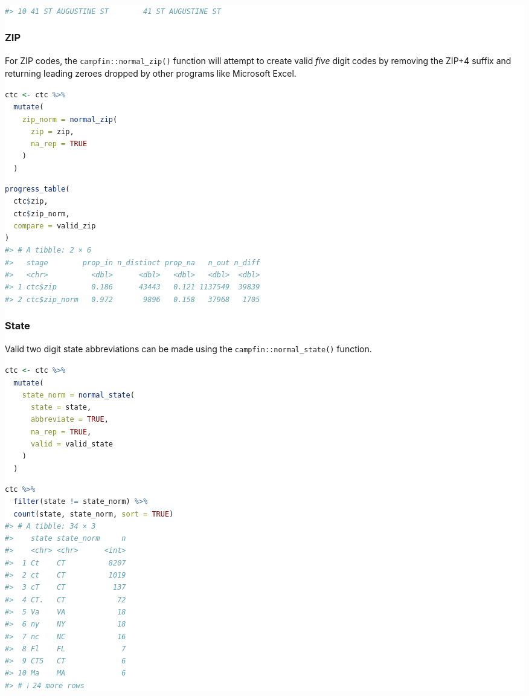 ``` r
#> 10 41 ST AUGUSTINE ST        41 ST AUGUSTINE ST
```

### ZIP

For ZIP codes, the `campfin::normal_zip()` function will attempt to
create valid *five* digit codes by removing the ZIP+4 suffix and
returning leading zeroes dropped by other programs like Microsoft Excel.

``` r
ctc <- ctc %>% 
  mutate(
    zip_norm = normal_zip(
      zip = zip,
      na_rep = TRUE
    )
  )
```

``` r
progress_table(
  ctc$zip,
  ctc$zip_norm,
  compare = valid_zip
)
#> # A tibble: 2 × 6
#>   stage        prop_in n_distinct prop_na   n_out n_diff
#>   <chr>          <dbl>      <dbl>   <dbl>   <dbl>  <dbl>
#> 1 ctc$zip        0.186      43443   0.121 1137549  39839
#> 2 ctc$zip_norm   0.972       9896   0.158   37968   1705
```

### State

Valid two digit state abbreviations can be made using the
`campfin::normal_state()` function.

``` r
ctc <- ctc %>% 
  mutate(
    state_norm = normal_state(
      state = state,
      abbreviate = TRUE,
      na_rep = TRUE,
      valid = valid_state
    )
  )
```

``` r
ctc %>% 
  filter(state != state_norm) %>% 
  count(state, state_norm, sort = TRUE)
#> # A tibble: 34 × 3
#>    state state_norm     n
#>    <chr> <chr>      <int>
#>  1 Ct    CT          8207
#>  2 ct    CT          1019
#>  3 cT    CT           137
#>  4 CT.   CT            72
#>  5 Va    VA            18
#>  6 ny    NY            18
#>  7 nc    NC            16
#>  8 Fl    FL             7
#>  9 CT5   CT             6
#> 10 Ma    MA             6
#> # ℹ 24 more rows
```